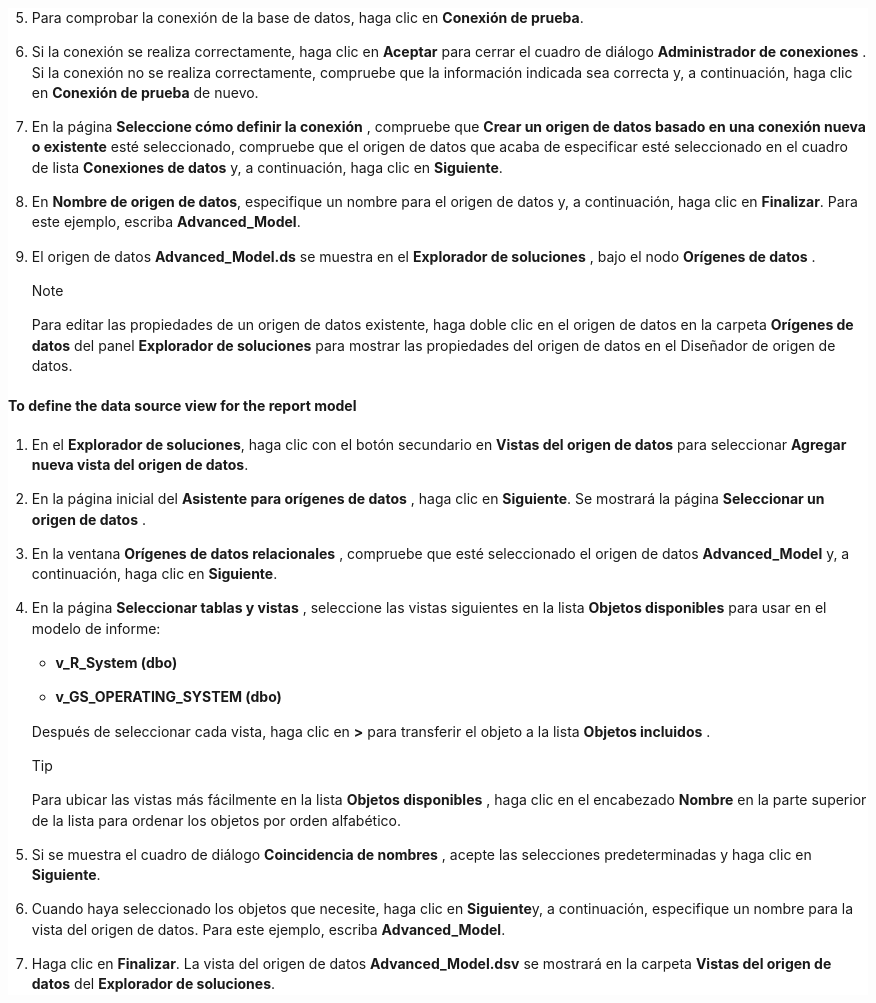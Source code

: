 5.  Para comprobar la conexión de la base de datos, haga clic en **Conexión de prueba**.  

6.  Si la conexión se realiza correctamente, haga clic en **Aceptar** para cerrar el cuadro de diálogo **Administrador de conexiones** . Si la conexión no se realiza correctamente, compruebe que la información indicada sea correcta y, a continuación, haga clic en **Conexión de prueba** de nuevo.  

7.  En la página **Seleccione cómo definir la conexión** , compruebe que **Crear un origen de datos basado en una conexión nueva o existente** esté seleccionado, compruebe que el origen de datos que acaba de especificar esté seleccionado en el cuadro de lista **Conexiones de datos** y, a continuación, haga clic en **Siguiente**.  

8.  En **Nombre de origen de datos**, especifique un nombre para el origen de datos y, a continuación, haga clic en **Finalizar**. Para este ejemplo, escriba **Advanced_Model**.  

9. El origen de datos **Advanced_Model.ds** se muestra en el **Explorador de soluciones** , bajo el nodo **Orígenes de datos** .  

    > [!NOTE]  
    >  Para editar las propiedades de un origen de datos existente, haga doble clic en el origen de datos en la carpeta **Orígenes de datos** del panel **Explorador de soluciones** para mostrar las propiedades del origen de datos en el Diseñador de origen de datos.  

#### <a name="to-define-the-data-source-view-for-the-report-model"></a>To define the data source view for the report model  

1.  En el **Explorador de soluciones**, haga clic con el botón secundario en **Vistas del origen de datos** para seleccionar **Agregar nueva vista del origen de datos**.  

2.  En la página inicial del **Asistente para orígenes de datos** , haga clic en **Siguiente**. Se mostrará la página **Seleccionar un origen de datos** .  

3.  En la ventana **Orígenes de datos relacionales** , compruebe que esté seleccionado el origen de datos **Advanced_Model** y, a continuación, haga clic en **Siguiente**.  

4.  En la página **Seleccionar tablas y vistas** , seleccione las vistas siguientes en la lista **Objetos disponibles** para usar en el modelo de informe:  

    -   **v_R_System (dbo)**  

    -   **v_GS_OPERATING_SYSTEM (dbo)**  

     Después de seleccionar cada vista, haga clic en **>** para transferir el objeto a la lista **Objetos incluidos** .  

    > [!TIP]  
    >  Para ubicar las vistas más fácilmente en la lista **Objetos disponibles** , haga clic en el encabezado **Nombre** en la parte superior de la lista para ordenar los objetos por orden alfabético.  

5.  Si se muestra el cuadro de diálogo **Coincidencia de nombres** , acepte las selecciones predeterminadas y haga clic en **Siguiente**.  

6.  Cuando haya seleccionado los objetos que necesite, haga clic en **Siguiente**y, a continuación, especifique un nombre para la vista del origen de datos. Para este ejemplo, escriba **Advanced_Model**.  

7.  Haga clic en **Finalizar**. La vista del origen de datos **Advanced_Model.dsv** se mostrará en la carpeta **Vistas del origen de datos** del **Explorador de soluciones**.  
